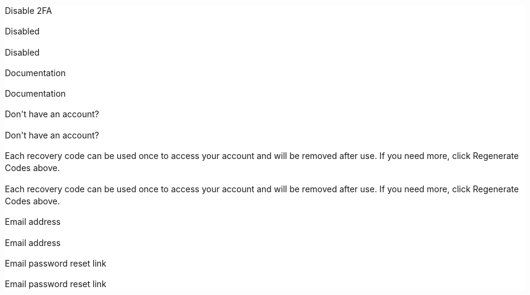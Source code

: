 </td><td width="50%">

Disable 2FA

</td></tr>
<tr><td width="50%">

Disabled

</td><td width="50%">

Disabled

</td></tr>
<tr><td width="50%">

Documentation

</td><td width="50%">

Documentation

</td></tr>
<tr><td width="50%">

Don't have an account?

</td><td width="50%">

Don't have an account?

</td></tr>
<tr><td width="50%">

Each recovery code can be used once to access your account and will be removed after use. If you need more, click Regenerate Codes above.

</td><td width="50%">

Each recovery code can be used once to access your account and will be removed after use. If you need more, click Regenerate Codes above.

</td></tr>
<tr><td width="50%">

Email address

</td><td width="50%">

Email address

</td></tr>
<tr><td width="50%">

Email password reset link

</td><td width="50%">

Email password reset link

</td></tr>
<tr><td width="50%">
